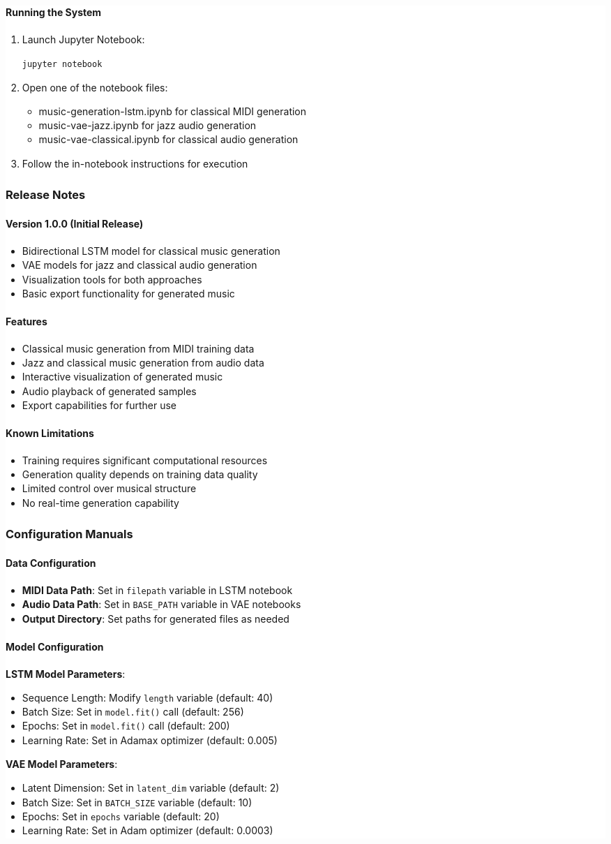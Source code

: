 #### Running the System
1. Launch Jupyter Notebook:
   ```bash
   jupyter notebook
   ```

2. Open one of the notebook files:
   - music-generation-lstm.ipynb for classical MIDI generation
   - music-vae-jazz.ipynb for jazz audio generation
   - music-vae-classical.ipynb for classical audio generation

3. Follow the in-notebook instructions for execution

### Release Notes

#### Version 1.0.0 (Initial Release)
- Bidirectional LSTM model for classical music generation
- VAE models for jazz and classical audio generation
- Visualization tools for both approaches
- Basic export functionality for generated music

#### Features
- Classical music generation from MIDI training data
- Jazz and classical music generation from audio data
- Interactive visualization of generated music
- Audio playback of generated samples
- Export capabilities for further use

#### Known Limitations
- Training requires significant computational resources
- Generation quality depends on training data quality
- Limited control over musical structure
- No real-time generation capability

### Configuration Manuals

#### Data Configuration
- **MIDI Data Path**: Set in `filepath` variable in LSTM notebook
- **Audio Data Path**: Set in `BASE_PATH` variable in VAE notebooks
- **Output Directory**: Set paths for generated files as needed

#### Model Configuration

**LSTM Model Parameters**:
- Sequence Length: Modify `length` variable (default: 40)
- Batch Size: Set in `model.fit()` call (default: 256)
- Epochs: Set in `model.fit()` call (default: 200)
- Learning Rate: Set in Adamax optimizer (default: 0.005)

**VAE Model Parameters**:
- Latent Dimension: Set in `latent_dim` variable (default: 2)
- Batch Size: Set in `BATCH_SIZE` variable (default: 10)
- Epochs: Set in `epochs` variable (default: 20)
- Learning Rate: Set in Adam optimizer (default: 0.0003)
